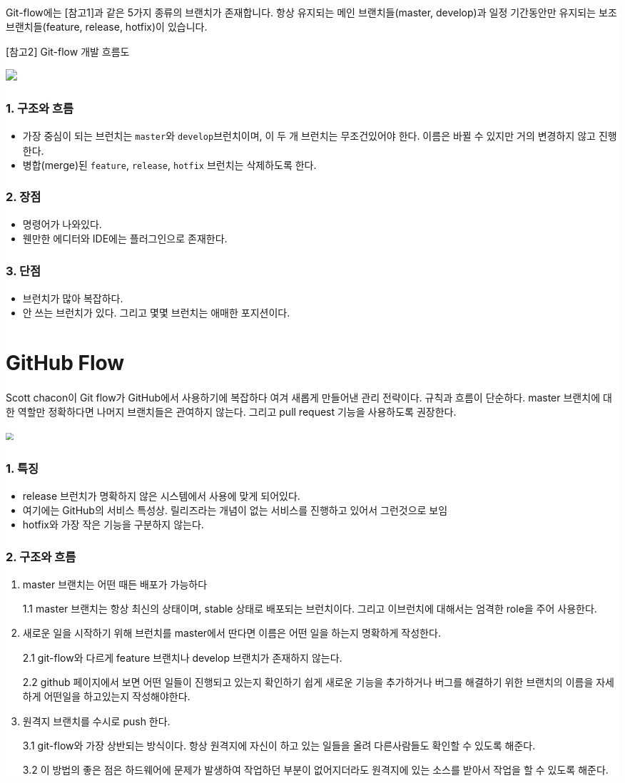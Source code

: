 Git-flow에는 [참고1]과 같은 5가지 종류의 브랜치가 존재합니다. 항상 유지되는 메인 브랜치들(master, develop)과 일정 기간동안만 유지되는 보조 브랜치들(feature, release, hotfix)이 있습니다.

[참고2] Git-flow 개발 흐름도

![ ](C:\Users\dhkd4\Desktop\git_flow.png)

### 1. **구조와 흐름**

- 가장 중심이 되는 브런치는 ```master```와 ```develop```브런치이며, 이 두 개 브런치는 무조건있어야 한다. 이름은 바뀔 수 있지만 거의 변경하지 않고 진행한다.
- 병합(merge)된 ```feature```, ```release```, ```hotfix``` 브런치는 삭제하도록 한다.

### 2. **장점**

- 명령어가 나와있다.
- 웬만한 에디터와 IDE에는 플러그인으로 존재한다.

### 3. **단점**

- 브런치가 많아 복잡하다.
- 안 쓰는 브런치가 있다. 그리고 몇몇 브런치는 애매한 포지션이다.



# **GitHub Flow**

Scott chacon이 Git flow가 GitHub에서 사용하기에 복잡하다 여겨 새롭게 만들어낸 관리 전략이다. 규칙과 흐름이 단순하다. master 브랜치에 대한 역할만 정확하다면 나머지 브랜치들은 관여하지 않는다. 그리고 pull request 기능을 사용하도록 권장한다. 

<img src="C:\Users\dhkd4\Desktop\Github_flow.png" style="zoom: 67%;" />

### **1. 특징**

- release 브런치가 명확하지 않은 시스템에서 사용에 맞게 되어있다.
- 여기에는 GitHub의 서비스 특성상. 릴리즈라는 개념이 없는 서비스를 진행하고 있어서 그런것으로 보임
- hotfix와 가장 작은 기능을 구분하지 않는다. 

### **2. 구조와 흐름**

1. master 브랜치는 어떤 때든 배포가 가능하다

   1.1 master 브랜치는 항상 최신의 상태이며, stable 상태로 배포되는 브런치이다. 그리고 이브런치에 대해서는 엄격한 role을 주어 사용한다.

2. 새로운 일을 시작하기 위해 브런치를 master에서 딴다면 이름은 어떤 일을 하는지 명확하게 작성한다.

   2.1 git-flow와 다르게 feature 브랜치나 develop 브랜치가 존재하지 않는다. 

   2.2 github 페이지에서 보면 어떤 일들이 진행되고 있는지 확인하기 쉽게 새로운 기능을 추가하거나 버그를 해결하기 위한 브랜치의 이름을 자세하게 어떤일을 하고있는지 작성해야한다.

3. 원격지 브랜치를 수시로 push 한다.

   3.1 git-flow와 가장 상반되는 방식이다. 항상 원격지에 자신이 하고 있는 일들을 올려 다른사람들도 확인할 수 있도록 해준다.

   3.2 이 방법의 좋은 점은 하드웨어에 문제가 발생하여 작업하던 부분이 없어지더라도 원격지에 있는 소스를 받아서 작업을 할 수 있도록 해준다.
